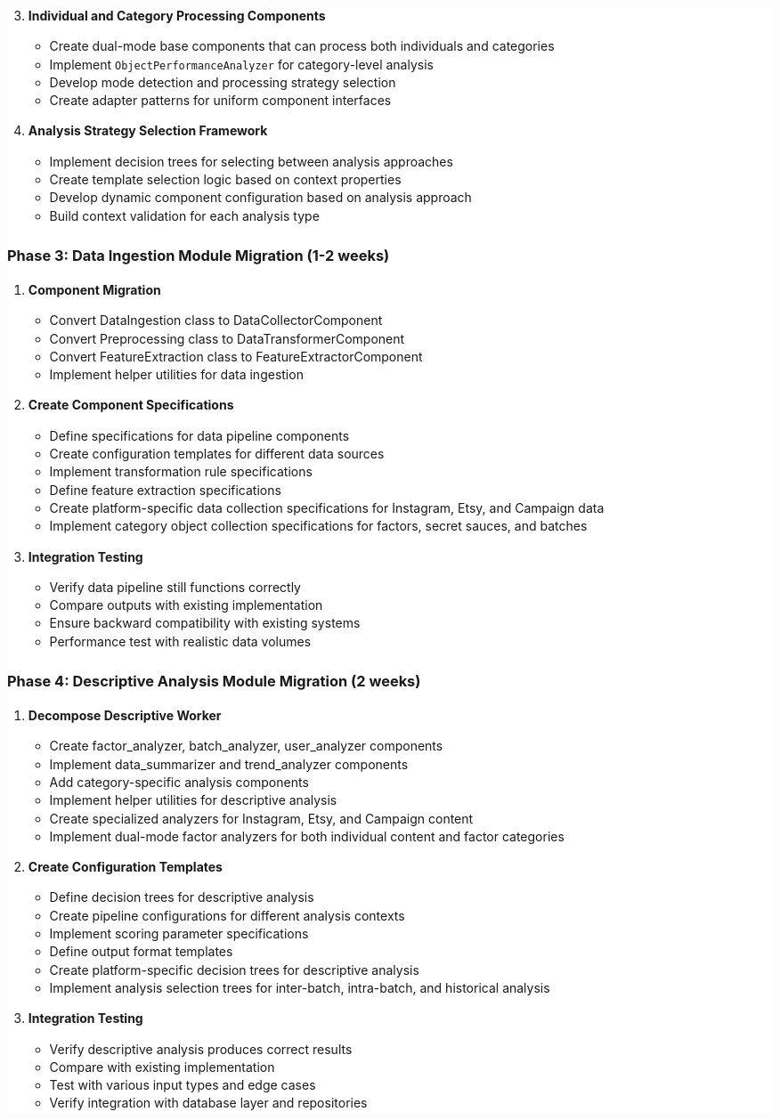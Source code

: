 3. **Individual and Category Processing Components**
   - Create dual-mode base components that can process both individuals and categories
   - Implement `ObjectPerformanceAnalyzer` for category-level analysis
   - Develop mode detection and processing strategy selection
   - Create adapter patterns for uniform component interfaces

4. **Analysis Strategy Selection Framework**
   - Implement decision trees for selecting between analysis approaches
   - Create template selection logic based on context properties
   - Develop dynamic component configuration based on analysis approach
   - Build context validation for each analysis type

### Phase 3: Data Ingestion Module Migration (1-2 weeks)

1. **Component Migration**
   - Convert DataIngestion class to DataCollectorComponent
   - Convert Preprocessing class to DataTransformerComponent
   - Convert FeatureExtraction class to FeatureExtractorComponent
   - Implement helper utilities for data ingestion

2. **Create Component Specifications**
   - Define specifications for data pipeline components
   - Create configuration templates for different data sources
   - Implement transformation rule specifications
   - Define feature extraction specifications
   - Create platform-specific data collection specifications for Instagram, Etsy, and Campaign data
   - Implement category object collection specifications for factors, secret sauces, and batches

3. **Integration Testing**
   - Verify data pipeline still functions correctly
   - Compare outputs with existing implementation
   - Ensure backward compatibility with existing systems
   - Performance test with realistic data volumes

### Phase 4: Descriptive Analysis Module Migration (2 weeks)

1. **Decompose Descriptive Worker**
   - Create factor_analyzer, batch_analyzer, user_analyzer components
   - Implement data_summarizer and trend_analyzer components
   - Add category-specific analysis components
   - Implement helper utilities for descriptive analysis
   - Create specialized analyzers for Instagram, Etsy, and Campaign content
   - Implement dual-mode factor analyzers for both individual content and factor categories

2. **Create Configuration Templates**
   - Define decision trees for descriptive analysis
   - Create pipeline configurations for different analysis contexts
   - Implement scoring parameter specifications
   - Define output format templates
   - Create platform-specific decision trees for descriptive analysis
   - Implement analysis selection trees for inter-batch, intra-batch, and historical analysis

3. **Integration Testing**
   - Verify descriptive analysis produces correct results
   - Compare with existing implementation
   - Test with various input types and edge cases
   - Verify integration with database layer and repositories
